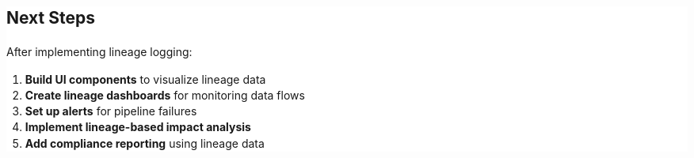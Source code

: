 ## Next Steps

After implementing lineage logging:
1. **Build UI components** to visualize lineage data
2. **Create lineage dashboards** for monitoring data flows
3. **Set up alerts** for pipeline failures
4. **Implement lineage-based impact analysis**
5. **Add compliance reporting** using lineage data 
